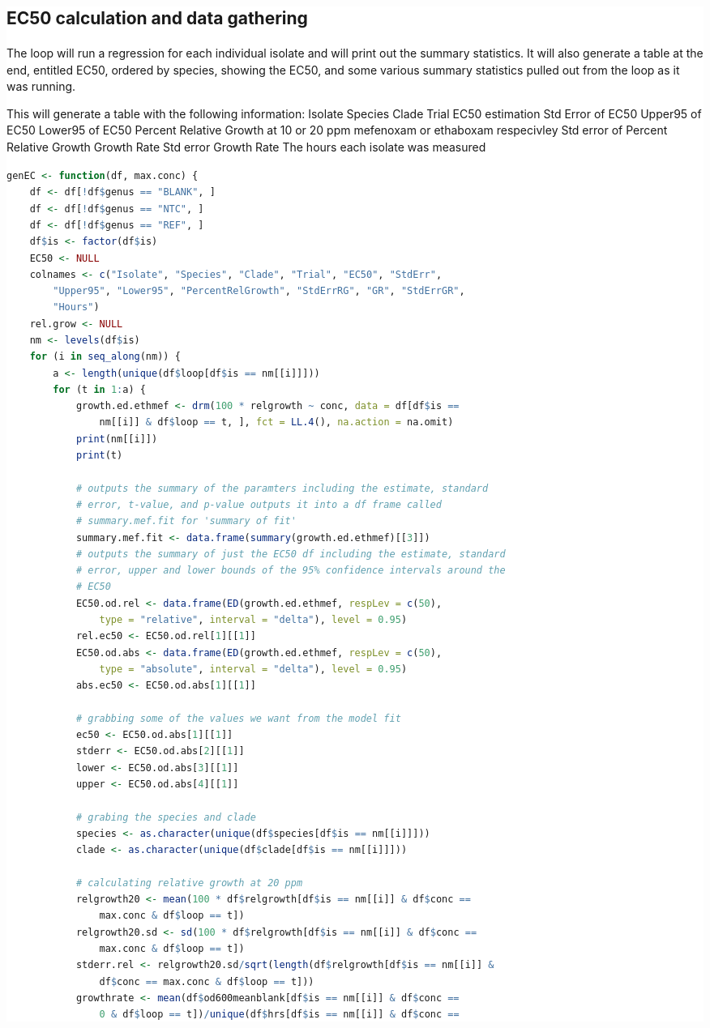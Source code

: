 EC50 calculation and data gathering
-----------------------------------

The loop will run a regression for each individual isolate and will print out the summary statistics. It will also generate a table at the end, entitled EC50, ordered by species, showing the EC50, and some various summary statistics pulled out from the loop as it was running.

This will generate a table with the following information: Isolate Species Clade Trial EC50 estimation Std Error of EC50 Upper95 of EC50 Lower95 of EC50 Percent Relative Growth at 10 or 20 ppm mefenoxam or ethaboxam respecivley Std error of Percent Relative Growth Growth Rate Std error Growth Rate The hours each isolate was measured

``` r
genEC <- function(df, max.conc) {
    df <- df[!df$genus == "BLANK", ]
    df <- df[!df$genus == "NTC", ]
    df <- df[!df$genus == "REF", ]
    df$is <- factor(df$is)
    EC50 <- NULL
    colnames <- c("Isolate", "Species", "Clade", "Trial", "EC50", "StdErr", 
        "Upper95", "Lower95", "PercentRelGrowth", "StdErrRG", "GR", "StdErrGR", 
        "Hours")
    rel.grow <- NULL
    nm <- levels(df$is)
    for (i in seq_along(nm)) {
        a <- length(unique(df$loop[df$is == nm[[i]]]))
        for (t in 1:a) {
            growth.ed.ethmef <- drm(100 * relgrowth ~ conc, data = df[df$is == 
                nm[[i]] & df$loop == t, ], fct = LL.4(), na.action = na.omit)
            print(nm[[i]])
            print(t)
            
            # outputs the summary of the paramters including the estimate, standard
            # error, t-value, and p-value outputs it into a df frame called
            # summary.mef.fit for 'summary of fit'
            summary.mef.fit <- data.frame(summary(growth.ed.ethmef)[[3]])
            # outputs the summary of just the EC50 df including the estimate, standard
            # error, upper and lower bounds of the 95% confidence intervals around the
            # EC50
            EC50.od.rel <- data.frame(ED(growth.ed.ethmef, respLev = c(50), 
                type = "relative", interval = "delta"), level = 0.95)
            rel.ec50 <- EC50.od.rel[1][[1]]
            EC50.od.abs <- data.frame(ED(growth.ed.ethmef, respLev = c(50), 
                type = "absolute", interval = "delta"), level = 0.95)
            abs.ec50 <- EC50.od.abs[1][[1]]
            
            # grabbing some of the values we want from the model fit
            ec50 <- EC50.od.abs[1][[1]]
            stderr <- EC50.od.abs[2][[1]]
            lower <- EC50.od.abs[3][[1]]
            upper <- EC50.od.abs[4][[1]]
            
            # grabing the species and clade
            species <- as.character(unique(df$species[df$is == nm[[i]]]))
            clade <- as.character(unique(df$clade[df$is == nm[[i]]]))
            
            # calculating relative growth at 20 ppm
            relgrowth20 <- mean(100 * df$relgrowth[df$is == nm[[i]] & df$conc == 
                max.conc & df$loop == t])
            relgrowth20.sd <- sd(100 * df$relgrowth[df$is == nm[[i]] & df$conc == 
                max.conc & df$loop == t])
            stderr.rel <- relgrowth20.sd/sqrt(length(df$relgrowth[df$is == nm[[i]] & 
                df$conc == max.conc & df$loop == t]))
            growthrate <- mean(df$od600meanblank[df$is == nm[[i]] & df$conc == 
                0 & df$loop == t])/unique(df$hrs[df$is == nm[[i]] & df$conc == 
```